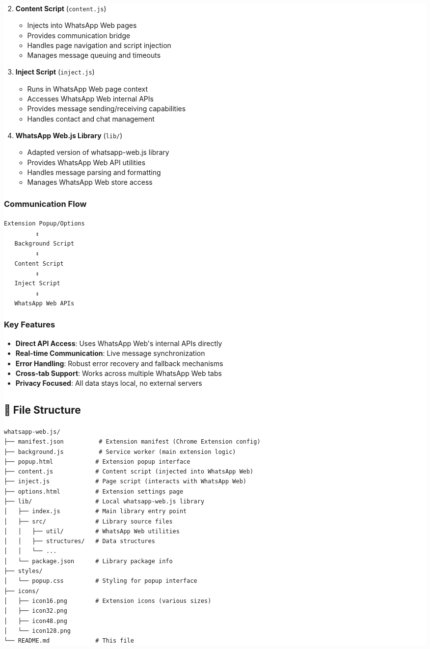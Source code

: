 2. **Content Script** (`content.js`)
   - Injects into WhatsApp Web pages
   - Provides communication bridge
   - Handles page navigation and script injection
   - Manages message queuing and timeouts

3. **Inject Script** (`inject.js`)
   - Runs in WhatsApp Web page context
   - Accesses WhatsApp Web internal APIs
   - Provides message sending/receiving capabilities
   - Handles contact and chat management

4. **WhatsApp Web.js Library** (`lib/`)
   - Adapted version of whatsapp-web.js library
   - Provides WhatsApp Web API utilities
   - Handles message parsing and formatting
   - Manages WhatsApp Web store access

### Communication Flow

```
Extension Popup/Options
         ↕
   Background Script
         ↕
   Content Script
         ↕
   Inject Script
         ↕
   WhatsApp Web APIs
```

### Key Features

- **Direct API Access**: Uses WhatsApp Web's internal APIs directly
- **Real-time Communication**: Live message synchronization
- **Error Handling**: Robust error recovery and fallback mechanisms
- **Cross-tab Support**: Works across multiple WhatsApp Web tabs
- **Privacy Focused**: All data stays local, no external servers

## 📁 File Structure

```
whatsapp-web.js/
├── manifest.json          # Extension manifest (Chrome Extension config)
├── background.js          # Service worker (main extension logic)
├── popup.html            # Extension popup interface
├── content.js            # Content script (injected into WhatsApp Web)
├── inject.js             # Page script (interacts with WhatsApp Web)
├── options.html          # Extension settings page
├── lib/                  # Local whatsapp-web.js library
│   ├── index.js          # Main library entry point
│   ├── src/              # Library source files
│   │   ├── util/         # WhatsApp Web utilities
│   │   ├── structures/   # Data structures
│   │   └── ...
│   └── package.json      # Library package info
├── styles/
│   └── popup.css         # Styling for popup interface
├── icons/
│   ├── icon16.png        # Extension icons (various sizes)
│   ├── icon32.png
│   ├── icon48.png
│   └── icon128.png
└── README.md             # This file
```
